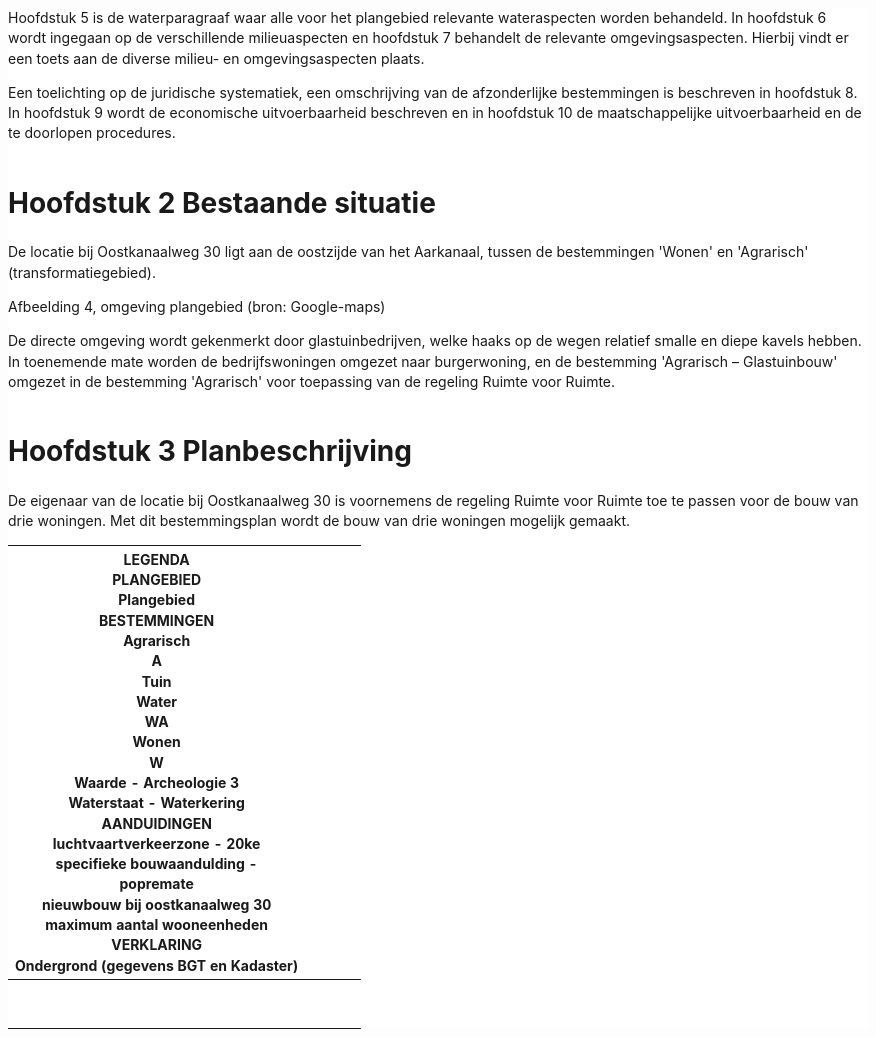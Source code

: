 Hoofdstuk 5 is de waterparagraaf waar alle voor het plangebied relevante wateraspecten worden behandeld. In hoofdstuk 6 wordt ingegaan op de verschillende milieuaspecten en hoofdstuk 7 behandelt de relevante omgevingsaspecten. Hierbij vindt er een toets aan de diverse milieu- en omgevingsaspecten plaats.

Een toelichting op de juridische systematiek, een omschrijving van de afzonderlijke bestemmingen is beschreven in hoofdstuk 8. In hoofdstuk 9 wordt de economische uitvoerbaarheid beschreven en in hoofdstuk 10 de maatschappelijke uitvoerbaarheid en de te doorlopen procedures.

# Hoofdstuk 2 Bestaande situatie

De locatie bij Oostkanaalweg 30 ligt aan de oostzijde van het Aarkanaal, tussen de bestemmingen 'Wonen' en 'Agrarisch' (transformatiegebied).

Afbeelding 4, omgeving plangebied (bron: Google-maps)

De directe omgeving wordt gekenmerkt door glastuinbedrijven, welke haaks op de wegen relatief smalle en diepe kavels hebben. In toenemende mate worden de bedrijfswoningen omgezet naar burgerwoning, en de bestemming 'Agrarisch – Glastuinbouw' omgezet in de bestemming 'Agrarisch' voor toepassing van de regeling Ruimte voor Ruimte.

# Hoofdstuk 3 Planbeschrijving

De eigenaar van de locatie bij Oostkanaalweg 30 is voornemens de regeling Ruimte voor Ruimte toe te passen voor de bouw van drie woningen. Met dit bestemmingsplan wordt de bouw van drie woningen mogelijk gemaakt.

| LEGENDA<br>PLANGEBIED<br>Plangebied<br>BESTEMMINGEN<br>Agrarisch<br>A<br>Tuin<br>Water<br>WA<br>Wonen<br>W<br>Waarde - Archeologie 3<br>Waterstaat - Waterkering<br>AANDUIDINGEN<br>luchtvaartverkeerzone - 20ke<br>specifieke bouwaandulding -<br>popremate<br>nieuwbouw bij oostkanaalweg 30<br>maximum aantal wooneenheden<br>VERKLARING<br>Ondergrond (gegevens BGT en Kadaster) |  |  |  |  |
|--------------------------------------------------------------------------------------------------------------------------------------------------------------------------------------------------------------------------------------------------------------------------------------------------------------------------------------------------------------------------------------|--|--|--|--|
|                                                                                                                                                                                                                                                                                                                                                                                      |  |  |  |  |
|                                                                                                                                                                                                                                                                                                                                                                                      |  |  |  |  |
|                                                                                                                                                                                                                                                                                                                                                                                      |  |  |  |  |
|                                                                                                                                                                                                                                                                                                                                                                                      |  |  |  |  |
|                                                                                                                                                                                                                                                                                                                                                                                      |  |  |  |  |
|                                                                                                                                                                                                                                                                                                                                                                                      |  |  |  |  |
|                                                                                                                                                                                                                                                                                                                                                                                      |  |  |  |  |
|                                                                                                                                                                                                                                                                                                                                                                                      |  |  |  |  |
|                                                                                                                                                                                                                                                                                                                                                                                      |  |  |  |  |